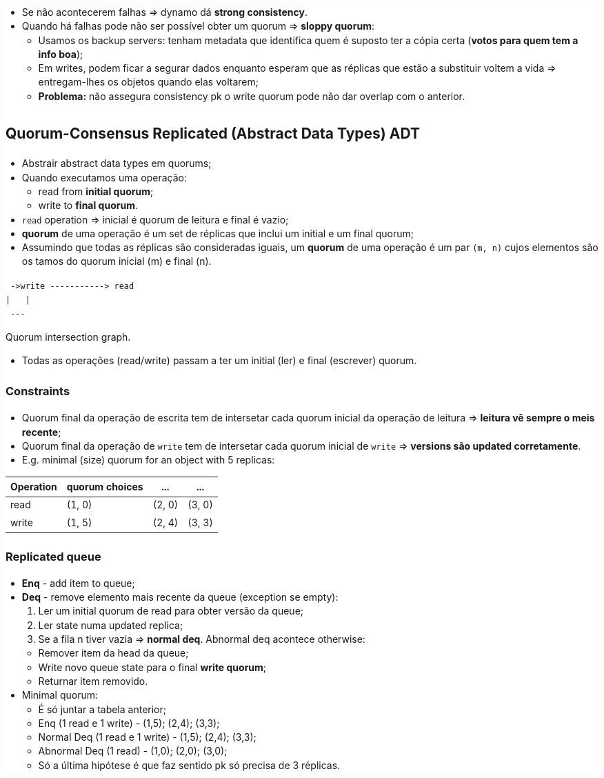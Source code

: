 
- Se não acontecerem falhas => dynamo dá **strong consistency**.
- Quando há falhas pode não ser possível obter um quorum => **sloppy quorum**:
  - Usamos os backup servers: tenham metadata que identifica quem é suposto ter
    a cópia certa (**votos para quem tem a info boa**);
  - Em writes, podem ficar a segurar dados enquanto esperam que as réplicas que
    estão a substituir voltem a vida => entregam-lhes os objetos quando elas
    voltarem;
  - **Problema:** não assegura consistency pk o write quorum pode não dar
    overlap com o anterior.

## Quorum-Consensus Replicated (Abstract Data Types) ADT

- Abstrair abstract data types em quorums;
- Quando executamos uma operação:
  - read from **initial quorum**;
  - write to **final quorum**.
- `read` operation => inicial é quorum de leitura e final é vazio;
- **quorum** de uma operação é um set de réplicas que inclui um initial e um
  final quorum;
- Assumindo que todas as réplicas são consideradas iguais, um **quorum** de uma
  operação é um par `(m, n)` cujos elementos são os tamos do quorum inicial (m)
  e final (n).

```plain
 ->write -----------> read
|   |
 ---
```

Quorum intersection graph.

- Todas as operações (read/write) passam a ter um initial (ler) e final
  (escrever) quorum.

### Constraints

- Quorum final da operação de escrita tem de intersetar cada quorum inicial da
  operação de leitura => **leitura vê sempre o meis recente**;
- Quorum final da operação de `write` tem de intersetar cada quorum inicial de
  `write` => **versions são updated corretamente**.
- E.g. minimal (size) quorum for an object with 5 replicas:

| Operation | quorum choices | ...    | ...    |
| --------- | -------------- | ------ | ------ |
| read      | (1, 0)         | (2, 0) | (3, 0) |
| write     | (1, 5)         | (2, 4) | (3, 3) |

### Replicated queue

- **Enq** - add item to queue;
- **Deq** - remove elemento mais recente da queue (exception se empty):
  1. Ler um initial quorum de read para obter versão da queue;
  2. Ler state numa updated replica;
  3. Se a fila n tiver vazia => **normal deq**. Abnormal deq acontece otherwise:
  - Remover item da head da queue;
  - Write novo queue state para o final **write quorum**;
  - Returnar item removido.
- Minimal quorum:
  - É só juntar a tabela anterior;
  - Enq (1 read e 1 write) - (1,5); (2,4); (3,3);
  - Normal Deq (1 read e 1 write) - (1,5); (2,4); (3,3);
  - Abnormal Deq (1 read) - (1,0); (2,0); (3,0);
  - Só a última hipótese é que faz sentido pk só precisa de 3 réplicas.
